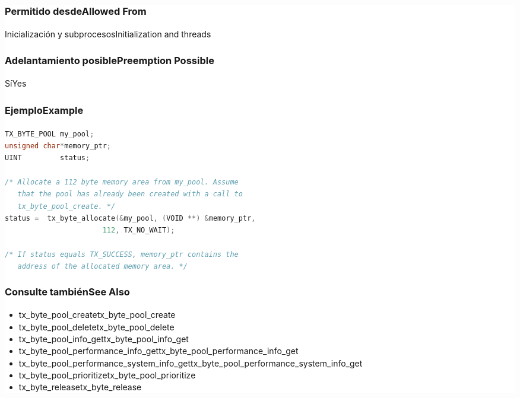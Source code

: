 ### <a name="allowed-from"></a><span data-ttu-id="bdbe0-466">Permitido desde</span><span class="sxs-lookup"><span data-stu-id="bdbe0-466">Allowed From</span></span>

<span data-ttu-id="bdbe0-467">Inicialización y subprocesos</span><span class="sxs-lookup"><span data-stu-id="bdbe0-467">Initialization and threads</span></span>

### <a name="preemption-possible"></a><span data-ttu-id="bdbe0-468">Adelantamiento posible</span><span class="sxs-lookup"><span data-stu-id="bdbe0-468">Preemption Possible</span></span>

<span data-ttu-id="bdbe0-469">Sí</span><span class="sxs-lookup"><span data-stu-id="bdbe0-469">Yes</span></span>

### <a name="example"></a><span data-ttu-id="bdbe0-470">Ejemplo</span><span class="sxs-lookup"><span data-stu-id="bdbe0-470">Example</span></span>

```C
TX_BYTE_POOL my_pool;
unsigned char*memory_ptr;
UINT         status;

/* Allocate a 112 byte memory area from my_pool. Assume
   that the pool has already been created with a call to
   tx_byte_pool_create. */
status =  tx_byte_allocate(&my_pool, (VOID **) &memory_ptr,
                       112, TX_NO_WAIT);

/* If status equals TX_SUCCESS, memory_ptr contains the
   address of the allocated memory area. */
```
### <a name="see-also"></a><span data-ttu-id="bdbe0-471">Consulte también</span><span class="sxs-lookup"><span data-stu-id="bdbe0-471">See Also</span></span>

- <span data-ttu-id="bdbe0-472">tx_byte_pool_create</span><span class="sxs-lookup"><span data-stu-id="bdbe0-472">tx_byte_pool_create</span></span>
- <span data-ttu-id="bdbe0-473">tx_byte_pool_delete</span><span class="sxs-lookup"><span data-stu-id="bdbe0-473">tx_byte_pool_delete</span></span>
- <span data-ttu-id="bdbe0-474">tx_byte_pool_info_get</span><span class="sxs-lookup"><span data-stu-id="bdbe0-474">tx_byte_pool_info_get</span></span>
- <span data-ttu-id="bdbe0-475">tx_byte_pool_performance_info_get</span><span class="sxs-lookup"><span data-stu-id="bdbe0-475">tx_byte_pool_performance_info_get</span></span>
- <span data-ttu-id="bdbe0-476">tx_byte_pool_performance_system_info_get</span><span class="sxs-lookup"><span data-stu-id="bdbe0-476">tx_byte_pool_performance_system_info_get</span></span>
- <span data-ttu-id="bdbe0-477">tx_byte_pool_prioritize</span><span class="sxs-lookup"><span data-stu-id="bdbe0-477">tx_byte_pool_prioritize</span></span>
- <span data-ttu-id="bdbe0-478">tx_byte_release</span><span class="sxs-lookup"><span data-stu-id="bdbe0-478">tx_byte_release</span></span>

